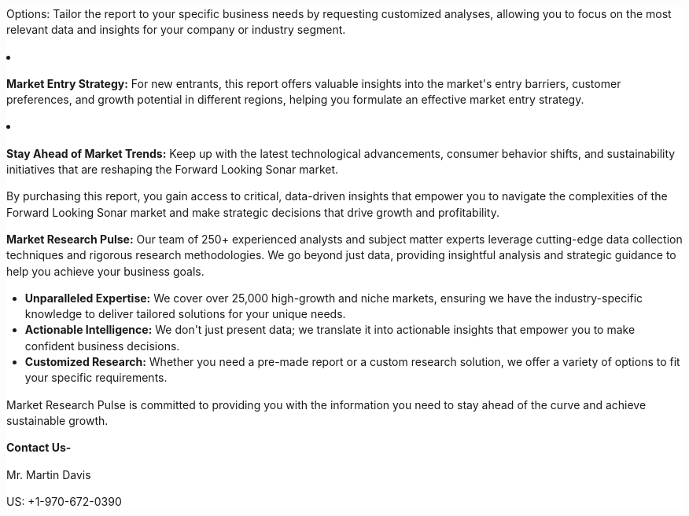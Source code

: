 Options:</strong> Tailor the report to your specific business needs by requesting customized analyses, allowing you to focus on the most relevant data and insights for your company or industry segment.</p></li><li><p><strong>Market Entry Strategy:</strong> For new entrants, this report offers valuable insights into the market's entry barriers, customer preferences, and growth potential in different regions, helping you formulate an effective market entry strategy.</p></li><li><p><strong>Stay Ahead of Market Trends:</strong> Keep up with the latest technological advancements, consumer behavior shifts, and sustainability initiatives that are reshaping the Forward Looking Sonar market.</p></li></ol><p>By purchasing this report, you gain access to critical, data-driven insights that empower you to navigate the complexities of the Forward Looking Sonar market and make strategic decisions that drive growth and profitability.</p><p><strong>Market Research Pulse:</strong>&nbsp;Our team of 250+ experienced analysts and subject matter experts leverage cutting-edge data collection techniques and rigorous research methodologies. We go beyond just data, providing insightful analysis and strategic guidance to help you achieve your business goals.</p><ul><li><strong>Unparalleled Expertise:</strong>&nbsp;We cover over 25,000 high-growth and niche markets, ensuring we have the industry-specific knowledge to deliver tailored solutions for your unique needs.</li><li><strong>Actionable Intelligence:</strong>&nbsp;We don't just present data; we translate it into actionable insights that empower you to make confident business decisions.</li><li><strong>Customized Research:</strong>&nbsp;Whether you need a pre-made report or a custom research solution, we offer a variety of options to fit your specific requirements.</li></ul><p>Market Research Pulse is committed to providing you with the information you need to stay ahead of the curve and achieve sustainable growth.</p><p><strong>Contact Us-</strong></p><p>Mr. Martin Davis</p><p>US: +1-970-672-0390</p>
